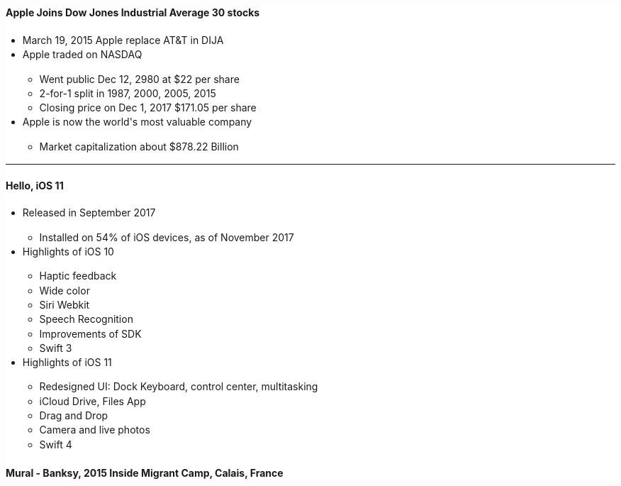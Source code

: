 
<h4>Apple Joins Dow Jones Industrial Average 30 stocks</h4>
<ul>
  <li>March 19, 2015 Apple replace AT&T in DIJA</li>
  <li>Apple traded on NASDAQ</li>
  <ul>
    <li>Went public Dec 12, 2980 at $22 per share</li>
    <li>2-for-1 split in 1987, 2000, 2005, 2015</li>
    <li>Closing price on Dec 1, 2017 $171.05 per share</li>
  </ul>
  <li>Apple is now the world's most valuable company</li>
  <ul>
    <li>Market capitalization about $878.22 Billion</li>
  </ul>
</ul>

<hr>

<h4>Hello, iOS 11</h4>
  <ul>
    <li>Released in September 2017</li>
      <ul>
        <li>Installed on 54% of iOS devices, as of November 2017</li>
      </ul>
    <li>Highlights of iOS 10</li>
    <ul>
      <li>Haptic feedback</li>
      <li>Wide color</li>
      <li>Siri Webkit</li>
      <li>Speech Recognition</li>
      <li>Improvements of SDK</li>
      <li>Swift 3</li>
    </ul>
    <li>Highlights of iOS 11</li>
    <ul>
      <li>Redesigned UI: Dock Keyboard, control center, multitasking</li>
      <li>iCloud Drive, Files App</li>
      <li>Drag and Drop</li>
      <li>Camera and live photos</li>
      <li>Swift 4</li>
    </ul>
  </ul>

  <h4>Mural - Banksy, 2015 Inside Migrant Camp, Calais, France</h4>